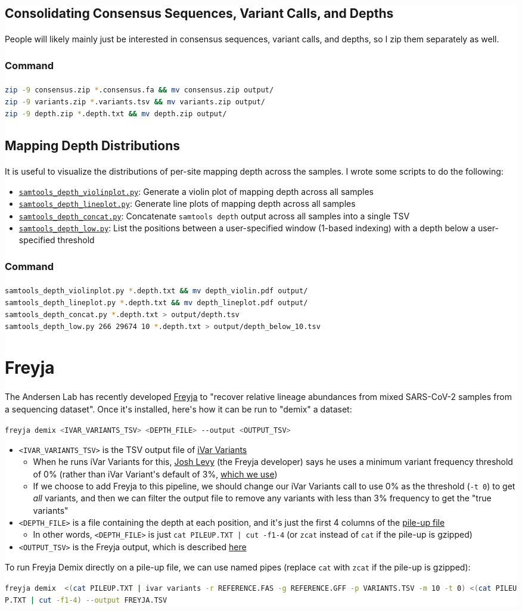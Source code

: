 ## Consolidating Consensus Sequences, Variant Calls, and Depths
People will likely mainly just be interested in consensus sequences, variant calls, and depths, so I zip them separately as well.

### Command
```bash
zip -9 consensus.zip *.consensus.fa && mv consensus.zip output/
zip -9 variants.zip *.variants.tsv && mv variants.zip output/
zip -9 depth.zip *.depth.txt && mv depth.zip output/
```

## Mapping Depth Distributions
It is useful to visualize the distributions of per-site mapping depth across the samples. I wrote some scripts to do the following:
* [`samtools_depth_violinplot.py`](https://github.com/niemasd/tools/blob/master/samtools_depth_violinplot.py): Generate a violin plot of mapping depth across all samples
* [`samtools_depth_lineplot.py`](https://github.com/niemasd/tools/blob/master/samtools_depth_lineplot.py): Generate line plots of mapping depth across all samples
* [`samtools_depth_concat.py`](https://github.com/niemasd/tools/blob/master/samtools_depth_concat.py): Concatenate `samtools depth` output across all samples into a single TSV
* [`samtools_depth_low.py`](https://github.com/niemasd/tools/blob/master/samtools_depth_low.py): List the positions between a user-specified window (1-based indexing) with a depth below a user-specified threshold

### Command
```bash
samtools_depth_violinplot.py *.depth.txt && mv depth_violin.pdf output/
samtools_depth_lineplot.py *.depth.txt && mv depth_lineplot.pdf output/
samtools_depth_concat.py *.depth.txt > output/depth.tsv
samtools_depth_low.py 266 29674 10 *.depth.txt > output/depth_below_10.tsv
```

# Freyja
The Andersen Lab has recently developed [Freyja](https://github.com/andersen-lab/Freyja) to "recover relative lineage abundances from mixed SARS-CoV-2 samples from a sequencing dataset". Once it's installed, here's how it can be run to "demix" a dataset:

```bash
freyja demix <IVAR_VARIANTS_TSV> <DEPTH_FILE> --output <OUTPUT_TSV>
```
* `<IVAR_VARIANTS_TSV>` is the TSV output file of [iVar Variants](#step-5-call-variants-from-pile-up)
  * When he runs iVar Variants for this, [Josh Levy](https://github.com/joshuailevy) (the Freyja developer) says he uses a minimum variant frequency threshold of 0% (rather than iVar Variant's default of 3%, [which we use](#individual-command-4))
  * If we choose to add Freyja to this pipeline, we should change our iVar Variants call to use 0% as the threshold (`-t 0`) to get *all* variants, and then we can filter the output file to remove any variants with less than 3% frequency to get the "true variants"
* `<DEPTH_FILE>` is a file containing the depth at each position, and it's just the first 4 columns of the [pile-up file](#step-4-generate-pile-up-from-trimmed-sorted-bam)
  * In other words, `<DEPTH_FILE>` is just `cat PILEUP.TXT | cut -f1-4` (or `zcat` instead of `cat` if the pile-up is gzipped)
* `<OUTPUT_TSV>` is the Freyja output, which is described [here](https://github.com/andersen-lab/Freyja#usage)

To run Freyja Demix directly on a pile-up file, we can use named pipes (replace `cat` with `zcat` if the pile-up is gzipped):

```bash
freyja demix  <(cat PILEUP.TXT | ivar variants -r REFERENCE.FAS -g REFERENCE.GFF -p VARIANTS.TSV -m 10 -t 0) <(cat PILEUP.TXT | cut -f1-4) --output FREYJA.TSV
```
